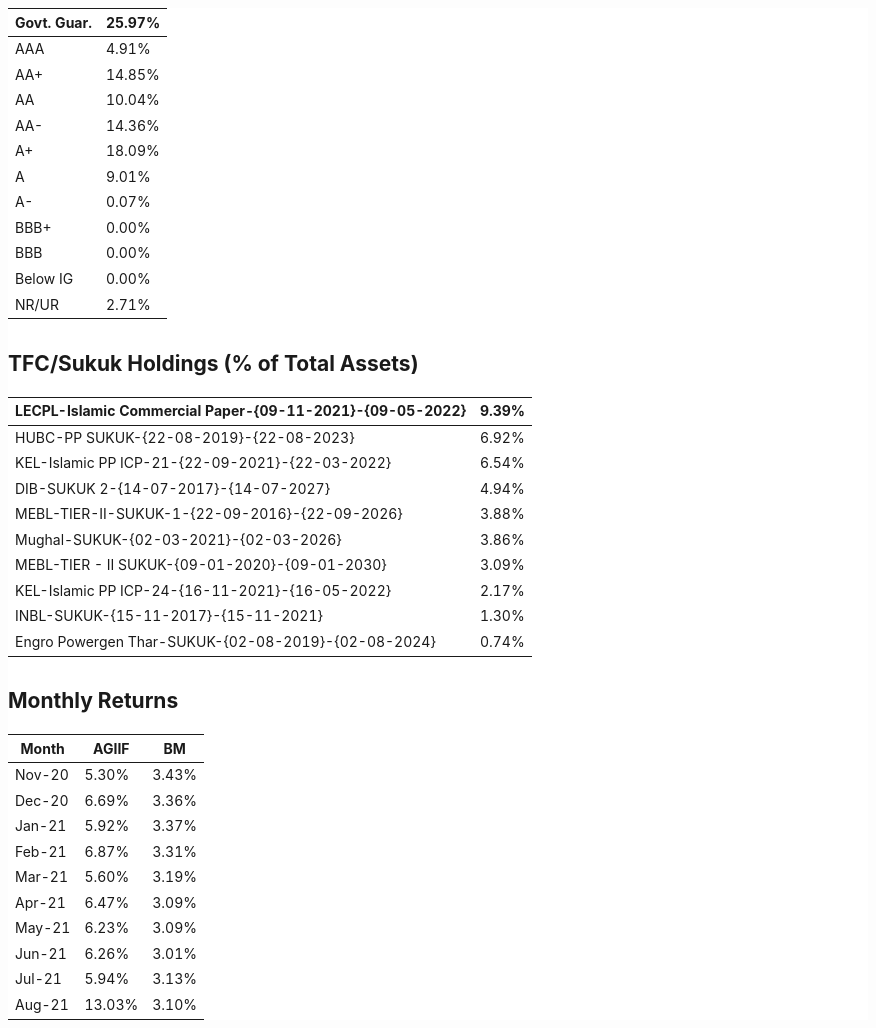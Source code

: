 | Govt. Guar. | 25.97% |
| ----------- | ------ |
| AAA         | 4.91%  |
| AA+         | 14.85% |
| AA          | 10.04% |
| AA-         | 14.36% |
| A+          | 18.09% |
| A           | 9.01%  |
| A-          | 0.07%  |
| BBB+        | 0.00%  |
| BBB         | 0.00%  |
| Below IG    | 0.00%  |
| NR/UR       | 2.71%  |

## TFC/Sukuk Holdings (% of Total Assets)

| LECPL-Islamic Commercial Paper-{09-11-2021}-{09-05-2022} | 9.39% |
| -------------------------------------------------------- | ----- |
| HUBC-PP SUKUK-{22-08-2019}-{22-08-2023}                  | 6.92% |
| KEL-Islamic PP ICP-21-{22-09-2021}-{22-03-2022}          | 6.54% |
| DIB-SUKUK 2-{14-07-2017}-{14-07-2027}                    | 4.94% |
| MEBL-TIER-II-SUKUK-1-{22-09-2016}-{22-09-2026}           | 3.88% |
| Mughal-SUKUK-{02-03-2021}-{02-03-2026}                   | 3.86% |
| MEBL-TIER - II SUKUK-{09-01-2020}-{09-01-2030}           | 3.09% |
| KEL-Islamic PP ICP-24-{16-11-2021}-{16-05-2022}          | 2.17% |
| INBL-SUKUK-{15-11-2017}-{15-11-2021}                     | 1.30% |
| Engro Powergen Thar-SUKUK-{02-08-2019}-{02-08-2024}      | 0.74% |

## Monthly Returns

| Month  | AGIIF  | BM    |
| ------ | ------ | ----- |
| Nov-20 | 5.30%  | 3.43% |
| Dec-20 | 6.69%  | 3.36% |
| Jan-21 | 5.92%  | 3.37% |
| Feb-21 | 6.87%  | 3.31% |
| Mar-21 | 5.60%  | 3.19% |
| Apr-21 | 6.47%  | 3.09% |
| May-21 | 6.23%  | 3.09% |
| Jun-21 | 6.26%  | 3.01% |
| Jul-21 | 5.94%  | 3.13% |
| Aug-21 | 13.03% | 3.10% |